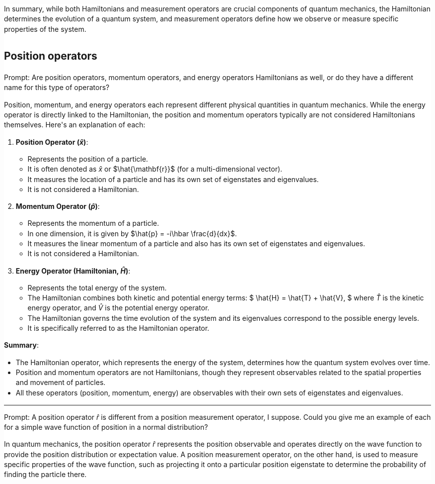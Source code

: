 In summary, while both Hamiltonians and measurement operators are crucial components of quantum mechanics, the Hamiltonian determines the evolution of a quantum system, and measurement operators define how we observe or measure specific properties of the system.

## Position operators

Prompt: Are position operators, momentum operators, and energy operators Hamiltonians as well, or do they have a different name for this type of operators?

Position, momentum, and energy operators each represent different physical quantities in quantum mechanics. While the energy operator is directly linked to the Hamiltonian, the position and momentum operators typically are not considered Hamiltonians themselves. Here's an explanation of each:

1. **Position Operator ($\hat{x}$)**:
   - Represents the position of a particle.
   - It is often denoted as $\hat{x}$ or $\hat{\mathbf{r}}$ (for a multi-dimensional vector).
   - It measures the location of a particle and has its own set of eigenstates and eigenvalues.
   - It is not considered a Hamiltonian.

2. **Momentum Operator ($\hat{p}$)**:
   - Represents the momentum of a particle.
   - In one dimension, it is given by $\hat{p} = -i\hbar \frac{d}{dx}$.
   - It measures the linear momentum of a particle and also has its own set of eigenstates and eigenvalues.
   - It is not considered a Hamiltonian.

3. **Energy Operator (Hamiltonian, $\hat{H}$)**:
   - Represents the total energy of the system.
   - The Hamiltonian combines both kinetic and potential energy terms:
   $
   \hat{H} = \hat{T} + \hat{V},
   $
   where $\hat{T}$ is the kinetic energy operator, and $\hat{V}$ is the potential energy operator.
   - The Hamiltonian governs the time evolution of the system and its eigenvalues correspond to the possible energy levels.
   - It is specifically referred to as the Hamiltonian operator.

**Summary**:
- The Hamiltonian operator, which represents the energy of the system, determines how the quantum system evolves over time.
- Position and momentum operators are not Hamiltonians, though they represent observables related to the spatial properties and movement of particles.
- All these operators (position, momentum, energy) are observables with their own sets of eigenstates and eigenvalues.

---

Prompt: A position operator $\hat r$ is different from a position measurement operator, I suppose. Could you give me an example of each for a simple wave function of position in a normal distribution?

In quantum mechanics, the position operator $\hat{r}$ represents the position observable and operates directly on the wave function to provide the position distribution or expectation value. A position measurement operator, on the other hand, is used to measure specific properties of the wave function, such as projecting it onto a particular position eigenstate to determine the probability of finding the particle there.
